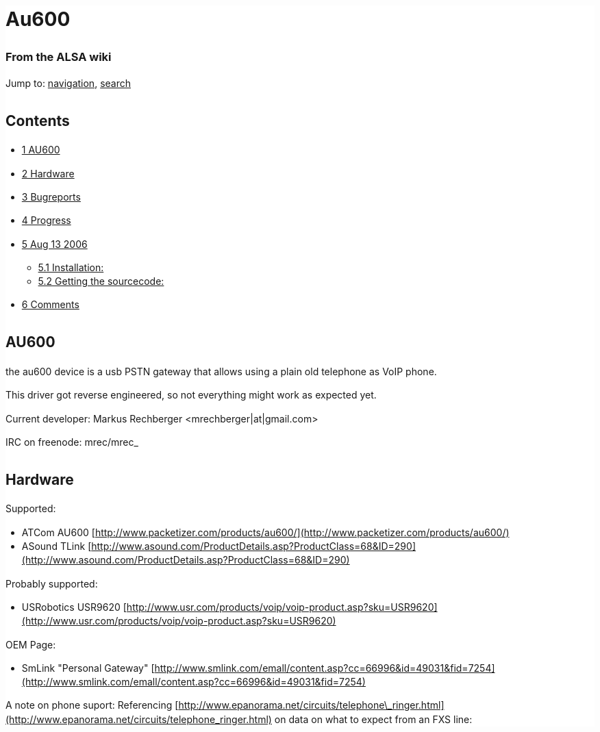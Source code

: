 Au600
=====

### From the ALSA wiki

Jump to: [navigation](#mw-head), [search](#p-search)

Contents
--------

-   [1 AU600](#AU600)
-   [2 Hardware](#Hardware)
-   [3 Bugreports](#Bugreports)
-   [4 Progress](#Progress)
-   [5 Aug 13 2006](#Aug_13_2006)
    -   [5.1 Installation:](#Installation:)
    -   [5.2 Getting the sourcecode:](#Getting_the_sourcecode:)

-   [6 Comments](#Comments)

AU600
-----

the au600 device is a usb PSTN gateway that allows using a plain old
telephone as VoIP phone.

This driver got reverse engineered, so not everything might work as
expected yet.

Current developer: Markus Rechberger \<mrechberger|at|gmail.com\>

IRC on freenode: mrec/mrec\_

Hardware
--------

Supported:

-   ATCom AU600
    [http://www.packetizer.com/products/au600/](http://www.packetizer.com/products/au600/)
-   ASound TLink
    [http://www.asound.com/ProductDetails.asp?ProductClass=68&ID=290](http://www.asound.com/ProductDetails.asp?ProductClass=68&ID=290)

Probably supported:

-   USRobotics USR9620
    [http://www.usr.com/products/voip/voip-product.asp?sku=USR9620](http://www.usr.com/products/voip/voip-product.asp?sku=USR9620)

OEM Page:

-   SmLink "Personal Gateway"
    [http://www.smlink.com/emall/content.asp?cc=66996&id=49031&fid=7254](http://www.smlink.com/emall/content.asp?cc=66996&id=49031&fid=7254)

A note on phone suport: Referencing
[http://www.epanorama.net/circuits/telephone\_ringer.html](http://www.epanorama.net/circuits/telephone_ringer.html)
on data on what to expect from an FXS line:
